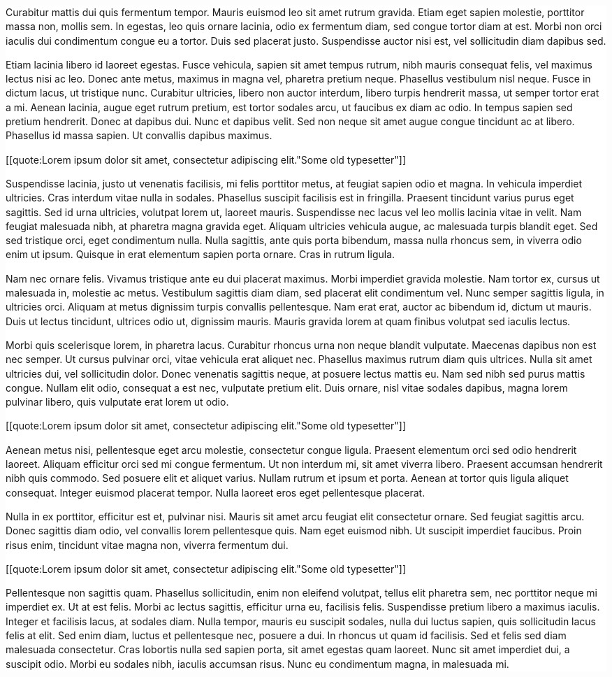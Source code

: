 Curabitur mattis dui quis fermentum tempor. Mauris euismod leo sit amet rutrum gravida. Etiam eget sapien molestie, porttitor massa non, mollis sem. In egestas, leo quis ornare lacinia, odio ex fermentum diam, sed congue tortor diam at est. Morbi non orci iaculis dui condimentum congue eu a tortor. Duis sed placerat justo. Suspendisse auctor nisi est, vel sollicitudin diam dapibus sed.

Etiam lacinia libero id laoreet egestas. Fusce vehicula, sapien sit amet tempus rutrum, nibh mauris consequat felis, vel maximus lectus nisi ac leo. Donec ante metus, maximus in magna vel, pharetra pretium neque. Phasellus vestibulum nisl neque. Fusce in dictum lacus, ut tristique nunc. Curabitur ultricies, libero non auctor interdum, libero turpis hendrerit massa, ut semper tortor erat a mi. Aenean lacinia, augue eget rutrum pretium, est tortor sodales arcu, ut faucibus ex diam ac odio. In tempus sapien sed pretium hendrerit. Donec at dapibus dui. Nunc et dapibus velit. Sed non neque sit amet augue congue tincidunt ac at libero. Phasellus id massa sapien. Ut convallis dapibus maximus.

[[quote:Lorem ipsum dolor sit amet, consectetur adipiscing elit."Some old typesetter"]]

Suspendisse lacinia, justo ut venenatis facilisis, mi felis porttitor metus, at feugiat sapien odio et magna. In vehicula imperdiet ultricies. Cras interdum vitae nulla in sodales. Phasellus suscipit facilisis est in fringilla. Praesent tincidunt varius purus eget sagittis. Sed id urna ultricies, volutpat lorem ut, laoreet mauris. Suspendisse nec lacus vel leo mollis lacinia vitae in velit. Nam feugiat malesuada nibh, at pharetra magna gravida eget. Aliquam ultricies vehicula augue, ac malesuada turpis blandit eget. Sed sed tristique orci, eget condimentum nulla. Nulla sagittis, ante quis porta bibendum, massa nulla rhoncus sem, in viverra odio enim ut ipsum. Quisque in erat elementum sapien porta ornare. Cras in rutrum ligula.

Nam nec ornare felis. Vivamus tristique ante eu dui placerat maximus. Morbi imperdiet gravida molestie. Nam tortor ex, cursus ut malesuada in, molestie ac metus. Vestibulum sagittis diam diam, sed placerat elit condimentum vel. Nunc semper sagittis ligula, in ultricies orci. Aliquam at metus dignissim turpis convallis pellentesque. Nam erat erat, auctor ac bibendum id, dictum ut mauris. Duis ut lectus tincidunt, ultrices odio ut, dignissim mauris. Mauris gravida lorem at quam finibus volutpat sed iaculis lectus.

Morbi quis scelerisque lorem, in pharetra lacus. Curabitur rhoncus urna non neque blandit vulputate. Maecenas dapibus non est nec semper. Ut cursus pulvinar orci, vitae vehicula erat aliquet nec. Phasellus maximus rutrum diam quis ultrices. Nulla sit amet ultricies dui, vel sollicitudin dolor. Donec venenatis sagittis neque, at posuere lectus mattis eu. Nam sed nibh sed purus mattis congue. Nullam elit odio, consequat a est nec, vulputate pretium elit. Duis ornare, nisl vitae sodales dapibus, magna lorem pulvinar libero, quis vulputate erat lorem ut odio.

[[quote:Lorem ipsum dolor sit amet, consectetur adipiscing elit."Some old typesetter"]]

Aenean metus nisi, pellentesque eget arcu molestie, consectetur congue ligula. Praesent elementum orci sed odio hendrerit laoreet. Aliquam efficitur orci sed mi congue fermentum. Ut non interdum mi, sit amet viverra libero. Praesent accumsan hendrerit nibh quis commodo. Sed posuere elit et aliquet varius. Nullam rutrum et ipsum et porta. Aenean at tortor quis ligula aliquet consequat. Integer euismod placerat tempor. Nulla laoreet eros eget pellentesque placerat.

Nulla in ex porttitor, efficitur est et, pulvinar nisi. Mauris sit amet arcu feugiat elit consectetur ornare. Sed feugiat sagittis arcu. Donec sagittis diam odio, vel convallis lorem pellentesque quis. Nam eget euismod nibh. Ut suscipit imperdiet faucibus. Proin risus enim, tincidunt vitae magna non, viverra fermentum dui.

[[quote:Lorem ipsum dolor sit amet, consectetur adipiscing elit."Some old typesetter"]]

Pellentesque non sagittis quam. Phasellus sollicitudin, enim non eleifend volutpat, tellus elit pharetra sem, nec porttitor neque mi imperdiet ex. Ut at est felis. Morbi ac lectus sagittis, efficitur urna eu, facilisis felis. Suspendisse pretium libero a maximus iaculis. Integer et facilisis lacus, at sodales diam. Nulla tempor, mauris eu suscipit sodales, nulla dui luctus sapien, quis sollicitudin lacus felis at elit. Sed enim diam, luctus et pellentesque nec, posuere a dui. In rhoncus ut quam id facilisis. Sed et felis sed diam malesuada consectetur. Cras lobortis nulla sed sapien porta, sit amet egestas quam laoreet. Nunc sit amet imperdiet dui, a suscipit odio. Morbi eu sodales nibh, iaculis accumsan risus. Nunc eu condimentum magna, in malesuada mi.
